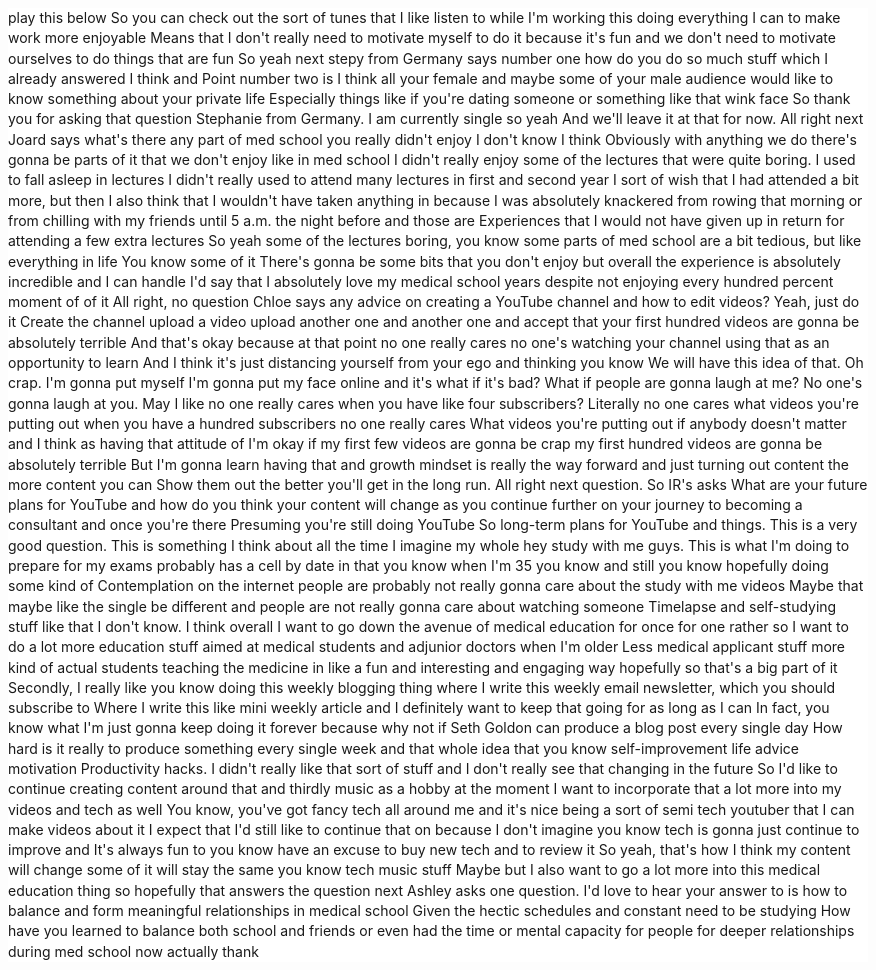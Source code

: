 play this below So you can check out the sort of tunes that I like listen to while I'm working this doing everything I can to make work more enjoyable Means that I don't really need to motivate myself to do it because it's fun and we don't need to motivate ourselves to do things that are fun So yeah next stepy from Germany says number one how do you do so much stuff which I already answered I think and Point number two is I think all your female and maybe some of your male audience would like to know something about your private life Especially things like if you're dating someone or something like that wink face So thank you for asking that question Stephanie from Germany. I am currently single so yeah And we'll leave it at that for now. All right next Joard says what's there any part of med school you really didn't enjoy I don't know I think Obviously with anything we do there's gonna be parts of it that we don't enjoy like in med school I didn't really enjoy some of the lectures that were quite boring. I used to fall asleep in lectures I didn't really used to attend many lectures in first and second year I sort of wish that I had attended a bit more, but then I also think that I wouldn't have taken anything in because I was absolutely knackered from rowing that morning or from chilling with my friends until 5 a.m. the night before and those are Experiences that I would not have given up in return for attending a few extra lectures So yeah some of the lectures boring, you know some parts of med school are a bit tedious, but like everything in life You know some of it There's gonna be some bits that you don't enjoy but overall the experience is absolutely incredible and I can handle I'd say that I absolutely love my medical school years despite not enjoying every hundred percent moment of of it All right, no question Chloe says any advice on creating a YouTube channel and how to edit videos? Yeah, just do it Create the channel upload a video upload another one and another one and accept that your first hundred videos are gonna be absolutely terrible And that's okay because at that point no one really cares no one's watching your channel using that as an opportunity to learn And I think it's just distancing yourself from your ego and thinking you know We will have this idea of that. Oh crap. I'm gonna put myself I'm gonna put my face online and it's what if it's bad? What if people are gonna laugh at me? No one's gonna laugh at you. May I like no one really cares when you have like four subscribers? Literally no one cares what videos you're putting out when you have a hundred subscribers no one really cares What videos you're putting out if anybody doesn't matter and I think as having that attitude of I'm okay if my first few videos are gonna be crap my first hundred videos are gonna be absolutely terrible But I'm gonna learn having that and growth mindset is really the way forward and just turning out content the more content you can Show them out the better you'll get in the long run. All right next question. So IR's asks What are your future plans for YouTube and how do you think your content will change as you continue further on your journey to becoming a consultant and once you're there Presuming you're still doing YouTube So long-term plans for YouTube and things. This is a very good question. This is something I think about all the time I imagine my whole hey study with me guys. This is what I'm doing to prepare for my exams probably has a cell by date in that you know when I'm 35 you know and still you know hopefully doing some kind of Contemplation on the internet people are probably not really gonna care about the study with me videos Maybe that maybe like the single be different and people are not really gonna care about watching someone Timelapse and self-studying stuff like that I don't know. I think overall I want to go down the avenue of medical education for once for one rather so I want to do a lot more education stuff aimed at medical students and adjunior doctors when I'm older Less medical applicant stuff more kind of actual students teaching the medicine in like a fun and interesting and engaging way hopefully so that's a big part of it Secondly, I really like you know doing this weekly blogging thing where I write this weekly email newsletter, which you should subscribe to Where I write this like mini weekly article and I definitely want to keep that going for as long as I can In fact, you know what I'm just gonna keep doing it forever because why not if Seth Goldon can produce a blog post every single day How hard is it really to produce something every single week and that whole idea that you know self-improvement life advice motivation Productivity hacks. I didn't really like that sort of stuff and I don't really see that changing in the future So I'd like to continue creating content around that and thirdly music as a hobby at the moment I want to incorporate that a lot more into my videos and tech as well You know, you've got fancy tech all around me and it's nice being a sort of semi tech youtuber that I can make videos about it I expect that I'd still like to continue that on because I don't imagine you know tech is gonna just continue to improve and It's always fun to you know have an excuse to buy new tech and to review it So yeah, that's how I think my content will change some of it will stay the same you know tech music stuff Maybe but I also want to go a lot more into this medical education thing so hopefully that answers the question next Ashley asks one question. I'd love to hear your answer to is how to balance and form meaningful relationships in medical school Given the hectic schedules and constant need to be studying How have you learned to balance both school and friends or even had the time or mental capacity for people for deeper relationships during med school now actually thank